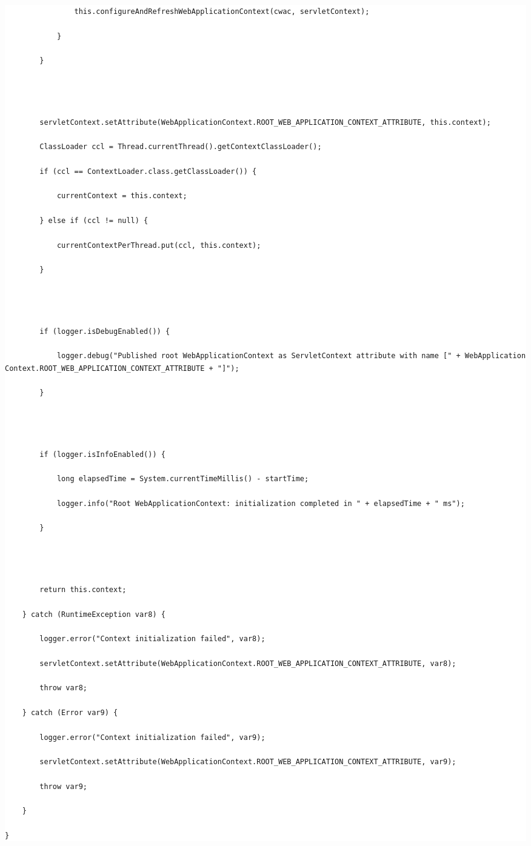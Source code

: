                     this.configureAndRefreshWebApplicationContext(cwac, servletContext);
     
                }
     
            }

 


            servletContext.setAttribute(WebApplicationContext.ROOT_WEB_APPLICATION_CONTEXT_ATTRIBUTE, this.context);
     
            ClassLoader ccl = Thread.currentThread().getContextClassLoader();
     
            if (ccl == ContextLoader.class.getClassLoader()) {
     
                currentContext = this.context;
     
            } else if (ccl != null) {
     
                currentContextPerThread.put(ccl, this.context);
     
            }

 


            if (logger.isDebugEnabled()) {
     
                logger.debug("Published root WebApplicationContext as ServletContext attribute with name [" + WebApplicationContext.ROOT_WEB_APPLICATION_CONTEXT_ATTRIBUTE + "]");
     
            }

 


            if (logger.isInfoEnabled()) {
     
                long elapsedTime = System.currentTimeMillis() - startTime;
     
                logger.info("Root WebApplicationContext: initialization completed in " + elapsedTime + " ms");
     
            }

 


            return this.context;
     
        } catch (RuntimeException var8) {
     
            logger.error("Context initialization failed", var8);
     
            servletContext.setAttribute(WebApplicationContext.ROOT_WEB_APPLICATION_CONTEXT_ATTRIBUTE, var8);
     
            throw var8;
     
        } catch (Error var9) {
     
            logger.error("Context initialization failed", var9);
     
            servletContext.setAttribute(WebApplicationContext.ROOT_WEB_APPLICATION_CONTEXT_ATTRIBUTE, var9);
     
            throw var9;
     
        }
     
    }
